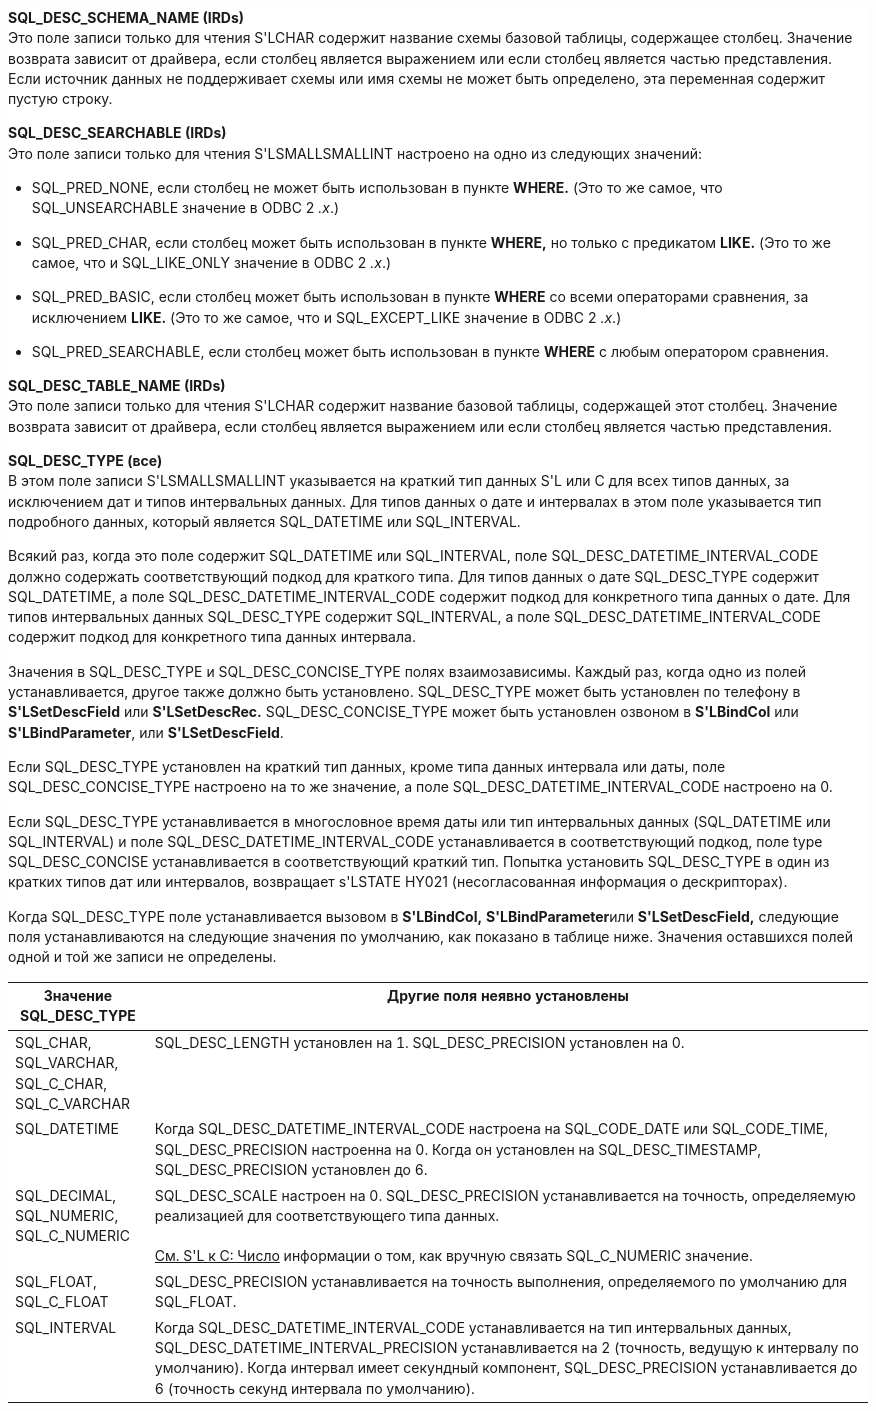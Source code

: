  **SQL_DESC_SCHEMA_NAME (IRDs)**  
 Это поле записи только для чтения S'LCHAR содержит название схемы базовой таблицы, содержащее столбец. Значение возврата зависит от драйвера, если столбец является выражением или если столбец является частью представления. Если источник данных не поддерживает схемы или имя схемы не может быть определено, эта переменная содержит пустую строку.  
  
 **SQL_DESC_SEARCHABLE (IRDs)**  
 Это поле записи только для чтения S'LSMALLSMALLINT настроено на одно из следующих значений:  
  
-   SQL_PRED_NONE, если столбец не может быть использован в пункте **WHERE.** (Это то же самое, что SQL_UNSEARCHABLE значение в ODBC 2 *.x*.)  
  
-   SQL_PRED_CHAR, если столбец может быть использован в пункте **WHERE,** но только с предикатом **LIKE.** (Это то же самое, что и SQL_LIKE_ONLY значение в ODBC 2 *.x*.)  
  
-   SQL_PRED_BASIC, если столбец может быть использован в пункте **WHERE** со всеми операторами сравнения, за исключением **LIKE.** (Это то же самое, что и SQL_EXCEPT_LIKE значение в ODBC 2 *.x*.)  
  
-   SQL_PRED_SEARCHABLE, если столбец может быть использован в пункте **WHERE** с любым оператором сравнения.  
  
 **SQL_DESC_TABLE_NAME (IRDs)**  
 Это поле записи только для чтения S'LCHAR содержит название базовой таблицы, содержащей этот столбец. Значение возврата зависит от драйвера, если столбец является выражением или если столбец является частью представления.  
  
 **SQL_DESC_TYPE (все)**  
 В этом поле записи S'LSMALLSMALLINT указывается на краткий тип данных S'L или C для всех типов данных, за исключением дат и типов интервальных данных. Для типов данных о дате и интервалах в этом поле указывается тип подробного данных, который является SQL_DATETIME или SQL_INTERVAL.  
  
 Всякий раз, когда это поле содержит SQL_DATETIME или SQL_INTERVAL, поле SQL_DESC_DATETIME_INTERVAL_CODE должно содержать соответствующий подкод для краткого типа. Для типов данных о дате SQL_DESC_TYPE содержит SQL_DATETIME, а поле SQL_DESC_DATETIME_INTERVAL_CODE содержит подкод для конкретного типа данных о дате. Для типов интервальных данных SQL_DESC_TYPE содержит SQL_INTERVAL, а поле SQL_DESC_DATETIME_INTERVAL_CODE содержит подкод для конкретного типа данных интервала.  
  
 Значения в SQL_DESC_TYPE и SQL_DESC_CONCISE_TYPE полях взаимозависимы. Каждый раз, когда одно из полей устанавливается, другое также должно быть установлено. SQL_DESC_TYPE может быть установлен по телефону в **S'LSetDescField** или **S'LSetDescRec.** SQL_DESC_CONCISE_TYPE может быть установлен озвоном в **S'LBindCol** или **S'LBindParameter**, или **S'LSetDescField**.  
  
 Если SQL_DESC_TYPE установлен на краткий тип данных, кроме типа данных интервала или даты, поле SQL_DESC_CONCISE_TYPE настроено на то же значение, а поле SQL_DESC_DATETIME_INTERVAL_CODE настроено на 0.  
  
 Если SQL_DESC_TYPE устанавливается в многословное время даты или тип интервальных данных (SQL_DATETIME или SQL_INTERVAL) и поле SQL_DESC_DATETIME_INTERVAL_CODE устанавливается в соответствующий подкод, поле type SQL_DESC_CONCISE устанавливается в соответствующий краткий тип. Попытка установить SQL_DESC_TYPE в один из кратких типов дат или интервалов, возвращает s'LSTATE HY021 (несогласованная информация о дескрипторах).  
  
 Когда SQL_DESC_TYPE поле устанавливается вызовом в **S'LBindCol,** **S'LBindParameter**или **S'LSetDescField,** следующие поля устанавливаются на следующие значения по умолчанию, как показано в таблице ниже. Значения оставшихся полей одной и той же записи не определены.  
  
|Значение SQL_DESC_TYPE|Другие поля неявно установлены|  
|------------------------------|---------------------------------|  
|SQL_CHAR, SQL_VARCHAR, SQL_C_CHAR, SQL_C_VARCHAR|SQL_DESC_LENGTH установлен на 1. SQL_DESC_PRECISION установлен на 0.|  
|SQL_DATETIME|Когда SQL_DESC_DATETIME_INTERVAL_CODE настроена на SQL_CODE_DATE или SQL_CODE_TIME, SQL_DESC_PRECISION настроенна на 0. Когда он установлен на SQL_DESC_TIMESTAMP, SQL_DESC_PRECISION установлен до 6.|  
|SQL_DECIMAL, SQL_NUMERIC, SQL_C_NUMERIC|SQL_DESC_SCALE настроен на 0. SQL_DESC_PRECISION устанавливается на точность, определяемую реализацией для соответствующего типа данных.<br /><br /> [См. S'L к C: Число](../../../odbc/reference/appendixes/sql-to-c-numeric.md) информации о том, как вручную связать SQL_C_NUMERIC значение.|  
|SQL_FLOAT, SQL_C_FLOAT|SQL_DESC_PRECISION устанавливается на точность выполнения, определяемого по умолчанию для SQL_FLOAT.|  
|SQL_INTERVAL|Когда SQL_DESC_DATETIME_INTERVAL_CODE устанавливается на тип интервальных данных, SQL_DESC_DATETIME_INTERVAL_PRECISION устанавливается на 2 (точность, ведущую к интервалу по умолчанию). Когда интервал имеет секундный компонент, SQL_DESC_PRECISION устанавливается до 6 (точность секунд интервала по умолчанию).|  
  